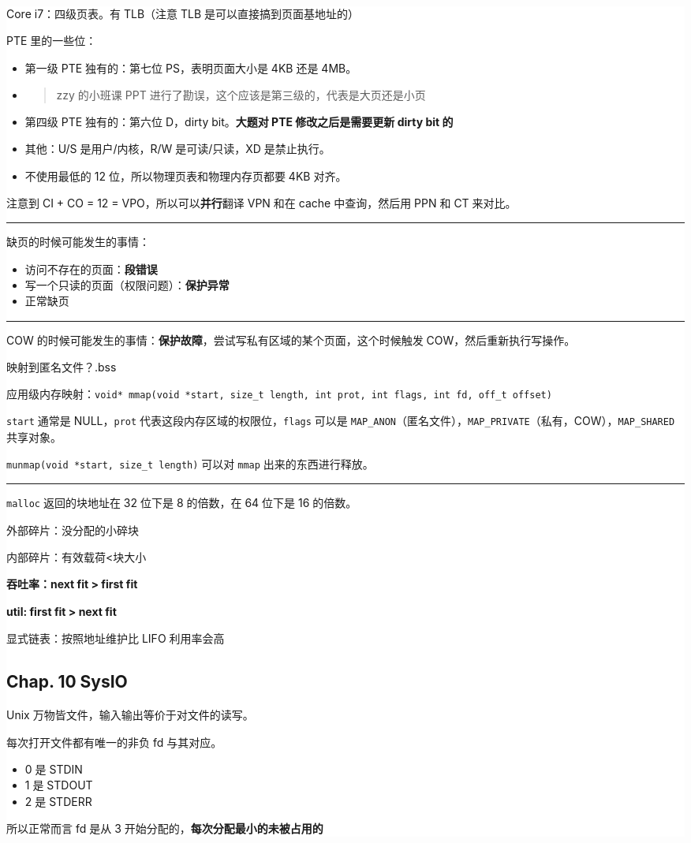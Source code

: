 Core i7：四级页表。有 TLB（注意 TLB 是可以直接搞到页面基地址的）

PTE 里的一些位：

- 第一级 PTE 独有的：第七位 PS，表明页面大小是 4KB 还是 4MB。

- > zzy 的小班课 PPT 进行了勘误，这个应该是第三级的，代表是大页还是小页

- 第四级 PTE 独有的：第六位 D，dirty bit。**大题对 PTE 修改之后是需要更新 dirty bit 的**

- 其他：U/S 是用户/内核，R/W 是可读/只读，XD 是禁止执行。

- 不使用最低的 12 位，所以物理页表和物理内存页都要 4KB 对齐。

注意到 CI + CO = 12 = VPO，所以可以**并行**翻译 VPN 和在 cache 中查询，然后用 PPN 和 CT 来对比。

---

缺页的时候可能发生的事情：

- 访问不存在的页面：**段错误**
- 写一个只读的页面（权限问题）：**保护异常**
- 正常缺页

---

COW 的时候可能发生的事情：**保护故障**，尝试写私有区域的某个页面，这个时候触发 COW，然后重新执行写操作。

映射到匿名文件？.bss

应用级内存映射：`void* mmap(void *start, size_t length, int prot, int flags, int fd, off_t offset)`

`start` 通常是 NULL，`prot` 代表这段内存区域的权限位，`flags` 可以是 `MAP_ANON`（匿名文件），`MAP_PRIVATE`（私有，COW），`MAP_SHARED` 共享对象。

`munmap(void *start, size_t length)` 可以对 `mmap` 出来的东西进行释放。

---

`malloc` 返回的块地址在 32 位下是 8 的倍数，在 64 位下是 16 的倍数。

外部碎片：没分配的小碎块

内部碎片：有效载荷<块大小

**吞吐率：next fit > first fit**

**util: first fit > next fit**

显式链表：按照地址维护比 LIFO 利用率会高

## Chap. 10 SysIO

Unix 万物皆文件，输入输出等价于对文件的读写。

每次打开文件都有唯一的非负 fd 与其对应。

- 0 是 STDIN
- 1 是 STDOUT
- 2 是 STDERR

所以正常而言 fd 是从 3 开始分配的，**每次分配最小的未被占用的**
